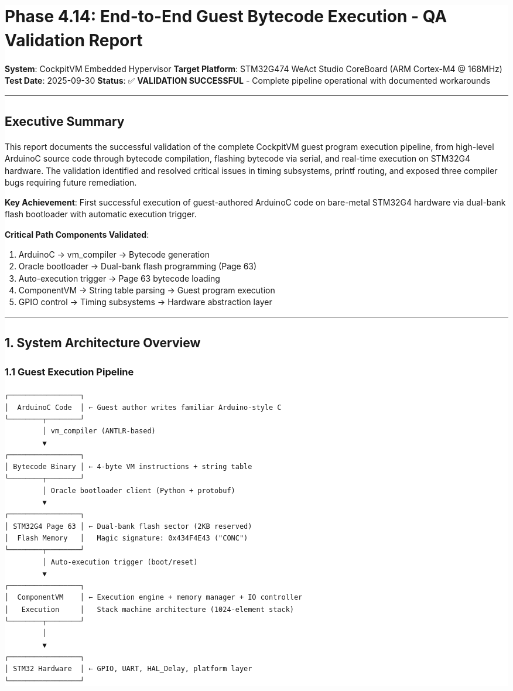 # Phase 4.14: End-to-End Guest Bytecode Execution - QA Validation Report

**System**: CockpitVM Embedded Hypervisor
**Target Platform**: STM32G474 WeAct Studio CoreBoard (ARM Cortex-M4 @ 168MHz)
**Test Date**: 2025-09-30
**Status**: ✅ **VALIDATION SUCCESSFUL** - Complete pipeline operational with documented workarounds

---

## Executive Summary

This report documents the successful validation of the complete CockpitVM guest program execution pipeline, from high-level ArduinoC source code through bytecode compilation, flashing bytecode via serial, and real-time execution on STM32G4 hardware. The validation identified and resolved critical issues in timing subsystems, printf routing, and exposed three compiler bugs requiring future remediation.

**Key Achievement**: First successful execution of guest-authored ArduinoC code on bare-metal STM32G4 hardware via dual-bank flash bootloader with automatic execution trigger.

**Critical Path Components Validated**:
1. ArduinoC → vm_compiler → Bytecode generation
2. Oracle bootloader → Dual-bank flash programming (Page 63)
3. Auto-execution trigger → Page 63 bytecode loading
4. ComponentVM → String table parsing → Guest program execution
5. GPIO control → Timing subsystems → Hardware abstraction layer

---

## 1. System Architecture Overview

### 1.1 Guest Execution Pipeline

```
┌─────────────────┐
│  ArduinoC Code  │ ← Guest author writes familiar Arduino-style C
└────────┬────────┘
         │ vm_compiler (ANTLR-based)
         ▼
┌─────────────────┐
│ Bytecode Binary │ ← 4-byte VM instructions + string table
└────────┬────────┘
         │ Oracle bootloader client (Python + protobuf)
         ▼
┌─────────────────┐
│ STM32G4 Page 63 │ ← Dual-bank flash sector (2KB reserved)
│  Flash Memory   │   Magic signature: 0x434F4E43 ("CONC")
└────────┬────────┘
         │ Auto-execution trigger (boot/reset)
         ▼
┌─────────────────┐
│  ComponentVM    │ ← Execution engine + memory manager + IO controller
│   Execution     │   Stack machine architecture (1024-element stack)
└────────┬────────┘
         │
         ▼
┌─────────────────┐
│ STM32 Hardware  │ ← GPIO, UART, HAL_Delay, platform layer
└─────────────────┘
```
